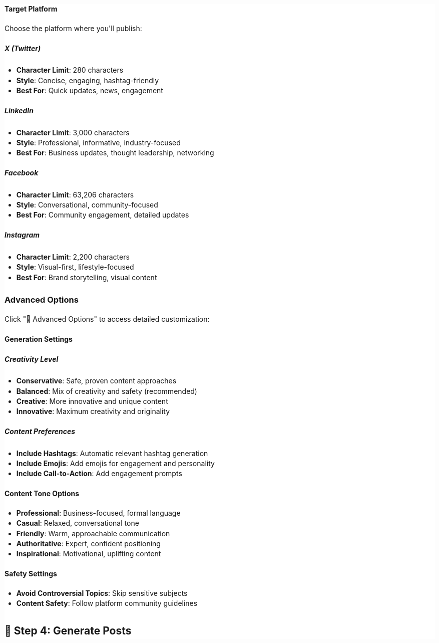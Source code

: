#### Target Platform
Choose the platform where you'll publish:

##### X (Twitter)
- **Character Limit**: 280 characters
- **Style**: Concise, engaging, hashtag-friendly
- **Best For**: Quick updates, news, engagement

##### LinkedIn
- **Character Limit**: 3,000 characters
- **Style**: Professional, informative, industry-focused
- **Best For**: Business updates, thought leadership, networking

##### Facebook
- **Character Limit**: 63,206 characters
- **Style**: Conversational, community-focused
- **Best For**: Community engagement, detailed updates

##### Instagram
- **Character Limit**: 2,200 characters
- **Style**: Visual-first, lifestyle-focused
- **Best For**: Brand storytelling, visual content

### Advanced Options

Click "🔧 Advanced Options" to access detailed customization:

#### Generation Settings

##### Creativity Level
- **Conservative**: Safe, proven content approaches
- **Balanced**: Mix of creativity and safety (recommended)
- **Creative**: More innovative and unique content
- **Innovative**: Maximum creativity and originality

##### Content Preferences
- **Include Hashtags**: Automatic relevant hashtag generation
- **Include Emojis**: Add emojis for engagement and personality
- **Include Call-to-Action**: Add engagement prompts

#### Content Tone Options
- **Professional**: Business-focused, formal language
- **Casual**: Relaxed, conversational tone
- **Friendly**: Warm, approachable communication
- **Authoritative**: Expert, confident positioning
- **Inspirational**: Motivational, uplifting content

#### Safety Settings
- **Avoid Controversial Topics**: Skip sensitive subjects
- **Content Safety**: Follow platform community guidelines

## 🚀 Step 4: Generate Posts
